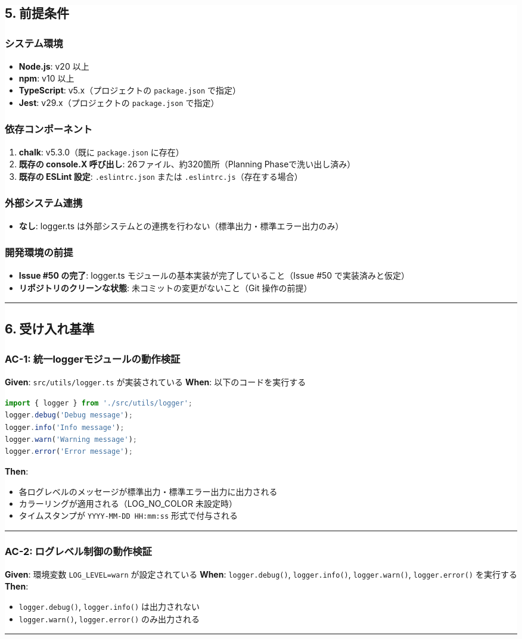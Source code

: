 ## 5. 前提条件

### システム環境

- **Node.js**: v20 以上
- **npm**: v10 以上
- **TypeScript**: v5.x（プロジェクトの `package.json` で指定）
- **Jest**: v29.x（プロジェクトの `package.json` で指定）

### 依存コンポーネント

1. **chalk**: v5.3.0（既に `package.json` に存在）
2. **既存の console.X 呼び出し**: 26ファイル、約320箇所（Planning Phaseで洗い出し済み）
3. **既存の ESLint 設定**: `.eslintrc.json` または `.eslintrc.js`（存在する場合）

### 外部システム連携

- **なし**: logger.ts は外部システムとの連携を行わない（標準出力・標準エラー出力のみ）

### 開発環境の前提

- **Issue #50 の完了**: logger.ts モジュールの基本実装が完了していること（Issue #50 で実装済みと仮定）
- **リポジトリのクリーンな状態**: 未コミットの変更がないこと（Git 操作の前提）

---

## 6. 受け入れ基準

### AC-1: 統一loggerモジュールの動作検証

**Given**: `src/utils/logger.ts` が実装されている
**When**: 以下のコードを実行する
```typescript
import { logger } from './src/utils/logger';
logger.debug('Debug message');
logger.info('Info message');
logger.warn('Warning message');
logger.error('Error message');
```
**Then**:
- 各ログレベルのメッセージが標準出力・標準エラー出力に出力される
- カラーリングが適用される（LOG_NO_COLOR 未設定時）
- タイムスタンプが `YYYY-MM-DD HH:mm:ss` 形式で付与される

---

### AC-2: ログレベル制御の動作検証

**Given**: 環境変数 `LOG_LEVEL=warn` が設定されている
**When**: `logger.debug()`, `logger.info()`, `logger.warn()`, `logger.error()` を実行する
**Then**:
- `logger.debug()`, `logger.info()` は出力されない
- `logger.warn()`, `logger.error()` のみ出力される

---
